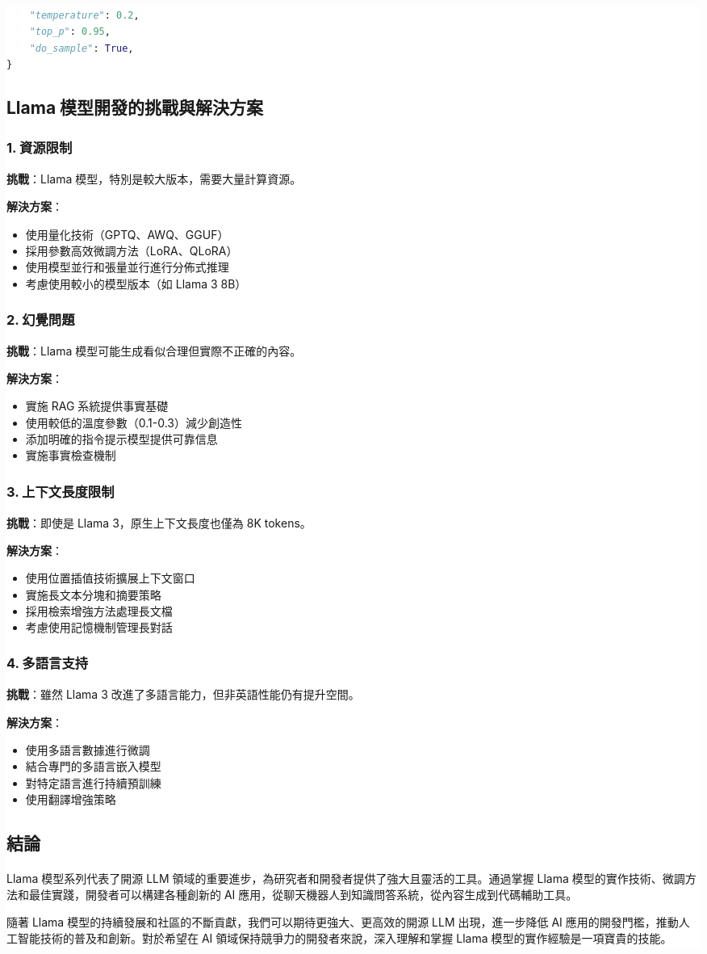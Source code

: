 ```python
    "temperature": 0.2,
    "top_p": 0.95,
    "do_sample": True,
}
```

## Llama 模型開發的挑戰與解決方案

### 1. 資源限制

**挑戰**：Llama 模型，特別是較大版本，需要大量計算資源。

**解決方案**：
- 使用量化技術（GPTQ、AWQ、GGUF）
- 採用參數高效微調方法（LoRA、QLoRA）
- 使用模型並行和張量並行進行分佈式推理
- 考慮使用較小的模型版本（如 Llama 3 8B）

### 2. 幻覺問題

**挑戰**：Llama 模型可能生成看似合理但實際不正確的內容。

**解決方案**：
- 實施 RAG 系統提供事實基礎
- 使用較低的溫度參數（0.1-0.3）減少創造性
- 添加明確的指令提示模型提供可靠信息
- 實施事實檢查機制

### 3. 上下文長度限制

**挑戰**：即使是 Llama 3，原生上下文長度也僅為 8K tokens。

**解決方案**：
- 使用位置插值技術擴展上下文窗口
- 實施長文本分塊和摘要策略
- 採用檢索增強方法處理長文檔
- 考慮使用記憶機制管理長對話

### 4. 多語言支持

**挑戰**：雖然 Llama 3 改進了多語言能力，但非英語性能仍有提升空間。

**解決方案**：
- 使用多語言數據進行微調
- 結合專門的多語言嵌入模型
- 對特定語言進行持續預訓練
- 使用翻譯增強策略

## 結論

Llama 模型系列代表了開源 LLM 領域的重要進步，為研究者和開發者提供了強大且靈活的工具。通過掌握 Llama 模型的實作技術、微調方法和最佳實踐，開發者可以構建各種創新的 AI 應用，從聊天機器人到知識問答系統，從內容生成到代碼輔助工具。

隨著 Llama 模型的持續發展和社區的不斷貢獻，我們可以期待更強大、更高效的開源 LLM 出現，進一步降低 AI 應用的開發門檻，推動人工智能技術的普及和創新。對於希望在 AI 領域保持競爭力的開發者來說，深入理解和掌握 Llama 模型的實作經驗是一項寶貴的技能。
